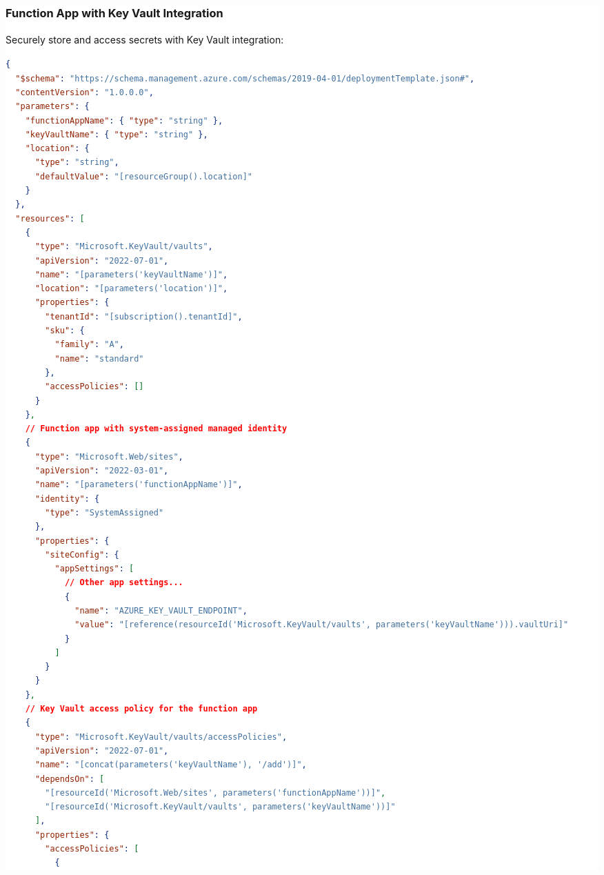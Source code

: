### Function App with Key Vault Integration

Securely store and access secrets with Key Vault integration:

```json
{
  "$schema": "https://schema.management.azure.com/schemas/2019-04-01/deploymentTemplate.json#",
  "contentVersion": "1.0.0.0",
  "parameters": {
    "functionAppName": { "type": "string" },
    "keyVaultName": { "type": "string" },
    "location": {
      "type": "string",
      "defaultValue": "[resourceGroup().location]"
    }
  },
  "resources": [
    {
      "type": "Microsoft.KeyVault/vaults",
      "apiVersion": "2022-07-01",
      "name": "[parameters('keyVaultName')]",
      "location": "[parameters('location')]",
      "properties": {
        "tenantId": "[subscription().tenantId]",
        "sku": {
          "family": "A",
          "name": "standard"
        },
        "accessPolicies": []
      }
    },
    // Function app with system-assigned managed identity
    {
      "type": "Microsoft.Web/sites",
      "apiVersion": "2022-03-01",
      "name": "[parameters('functionAppName')]",
      "identity": {
        "type": "SystemAssigned"
      },
      "properties": {
        "siteConfig": {
          "appSettings": [
            // Other app settings...
            {
              "name": "AZURE_KEY_VAULT_ENDPOINT",
              "value": "[reference(resourceId('Microsoft.KeyVault/vaults', parameters('keyVaultName'))).vaultUri]"
            }
          ]
        }
      }
    },
    // Key Vault access policy for the function app
    {
      "type": "Microsoft.KeyVault/vaults/accessPolicies",
      "apiVersion": "2022-07-01",
      "name": "[concat(parameters('keyVaultName'), '/add')]",
      "dependsOn": [
        "[resourceId('Microsoft.Web/sites', parameters('functionAppName'))]",
        "[resourceId('Microsoft.KeyVault/vaults', parameters('keyVaultName'))]"
      ],
      "properties": {
        "accessPolicies": [
          {
```